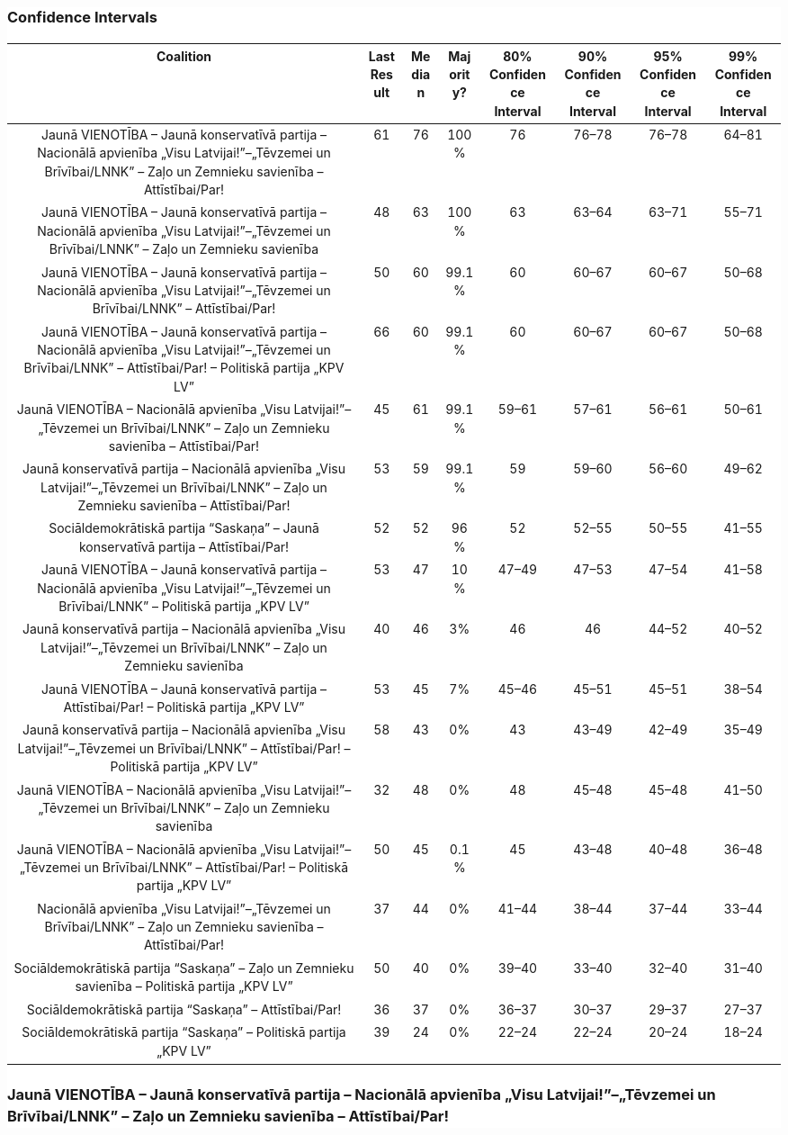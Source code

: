 ### Confidence Intervals

| Coalition | Last Result | Median | Majority? | 80% Confidence Interval | 90% Confidence Interval | 95% Confidence Interval | 99% Confidence Interval |
|:---------:|:-----------:|:------:|:---------:|:-----------------------:|:-----------------------:|:-----------------------:|:-----------------------:|
| Jaunā VIENOTĪBA – Jaunā konservatīvā partija – Nacionālā apvienība „Visu Latvijai!”–„Tēvzemei un Brīvībai/LNNK” – Zaļo un Zemnieku savienība – Attīstībai/Par! | 61 | 76 | 100% | 76 | 76–78 | 76–78 | 64–81 |
| Jaunā VIENOTĪBA – Jaunā konservatīvā partija – Nacionālā apvienība „Visu Latvijai!”–„Tēvzemei un Brīvībai/LNNK” – Zaļo un Zemnieku savienība | 48 | 63 | 100% | 63 | 63–64 | 63–71 | 55–71 |
| Jaunā VIENOTĪBA – Jaunā konservatīvā partija – Nacionālā apvienība „Visu Latvijai!”–„Tēvzemei un Brīvībai/LNNK” – Attīstībai/Par! | 50 | 60 | 99.1% | 60 | 60–67 | 60–67 | 50–68 |
| Jaunā VIENOTĪBA – Jaunā konservatīvā partija – Nacionālā apvienība „Visu Latvijai!”–„Tēvzemei un Brīvībai/LNNK” – Attīstībai/Par! – Politiskā partija „KPV LV” | 66 | 60 | 99.1% | 60 | 60–67 | 60–67 | 50–68 |
| Jaunā VIENOTĪBA – Nacionālā apvienība „Visu Latvijai!”–„Tēvzemei un Brīvībai/LNNK” – Zaļo un Zemnieku savienība – Attīstībai/Par! | 45 | 61 | 99.1% | 59–61 | 57–61 | 56–61 | 50–61 |
| Jaunā konservatīvā partija – Nacionālā apvienība „Visu Latvijai!”–„Tēvzemei un Brīvībai/LNNK” – Zaļo un Zemnieku savienība – Attīstībai/Par! | 53 | 59 | 99.1% | 59 | 59–60 | 56–60 | 49–62 |
| Sociāldemokrātiskā partija “Saskaņa” – Jaunā konservatīvā partija – Attīstībai/Par! | 52 | 52 | 96% | 52 | 52–55 | 50–55 | 41–55 |
| Jaunā VIENOTĪBA – Jaunā konservatīvā partija – Nacionālā apvienība „Visu Latvijai!”–„Tēvzemei un Brīvībai/LNNK” – Politiskā partija „KPV LV” | 53 | 47 | 10% | 47–49 | 47–53 | 47–54 | 41–58 |
| Jaunā konservatīvā partija – Nacionālā apvienība „Visu Latvijai!”–„Tēvzemei un Brīvībai/LNNK” – Zaļo un Zemnieku savienība | 40 | 46 | 3% | 46 | 46 | 44–52 | 40–52 |
| Jaunā VIENOTĪBA – Jaunā konservatīvā partija – Attīstībai/Par! – Politiskā partija „KPV LV” | 53 | 45 | 7% | 45–46 | 45–51 | 45–51 | 38–54 |
| Jaunā konservatīvā partija – Nacionālā apvienība „Visu Latvijai!”–„Tēvzemei un Brīvībai/LNNK” – Attīstībai/Par! – Politiskā partija „KPV LV” | 58 | 43 | 0% | 43 | 43–49 | 42–49 | 35–49 |
| Jaunā VIENOTĪBA – Nacionālā apvienība „Visu Latvijai!”–„Tēvzemei un Brīvībai/LNNK” – Zaļo un Zemnieku savienība | 32 | 48 | 0% | 48 | 45–48 | 45–48 | 41–50 |
| Jaunā VIENOTĪBA – Nacionālā apvienība „Visu Latvijai!”–„Tēvzemei un Brīvībai/LNNK” – Attīstībai/Par! – Politiskā partija „KPV LV” | 50 | 45 | 0.1% | 45 | 43–48 | 40–48 | 36–48 |
| Nacionālā apvienība „Visu Latvijai!”–„Tēvzemei un Brīvībai/LNNK” – Zaļo un Zemnieku savienība – Attīstībai/Par! | 37 | 44 | 0% | 41–44 | 38–44 | 37–44 | 33–44 |
| Sociāldemokrātiskā partija “Saskaņa” – Zaļo un Zemnieku savienība – Politiskā partija „KPV LV” | 50 | 40 | 0% | 39–40 | 33–40 | 32–40 | 31–40 |
| Sociāldemokrātiskā partija “Saskaņa” – Attīstībai/Par! | 36 | 37 | 0% | 36–37 | 30–37 | 29–37 | 27–37 |
| Sociāldemokrātiskā partija “Saskaņa” – Politiskā partija „KPV LV” | 39 | 24 | 0% | 22–24 | 22–24 | 20–24 | 18–24 |

### Jaunā VIENOTĪBA – Jaunā konservatīvā partija – Nacionālā apvienība „Visu Latvijai!”–„Tēvzemei un Brīvībai/LNNK” – Zaļo un Zemnieku savienība – Attīstībai/Par!

